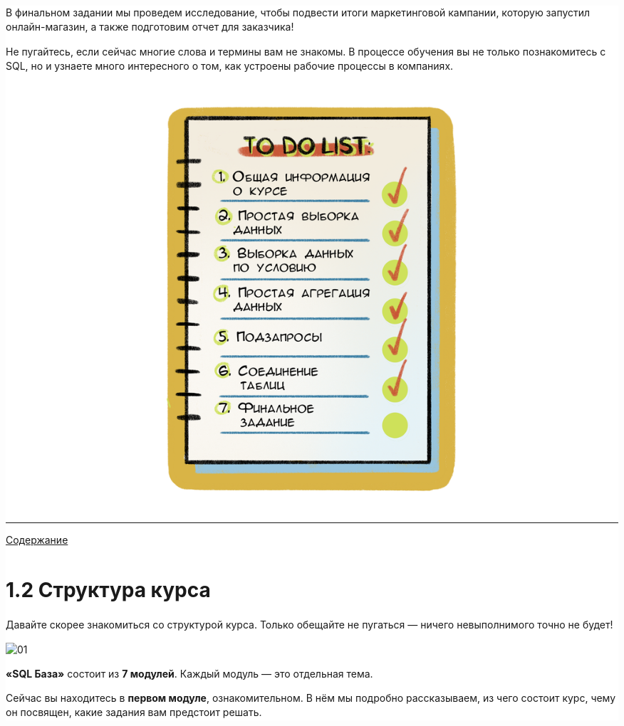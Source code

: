 В финальном задании мы проведем исследование, чтобы подвести итоги маркетинговой кампании, которую запустил онлайн-магазин, а также подготовим отчет для заказчика! 

Не пугайтесь, если сейчас многие слова и термины вам не знакомы. В процессе обучения вы не только познакомитесь с SQL, но и узнаете много интересного о том, как устроены рабочие процессы в компаниях. 

![01](/SQL_Data/img/01_02.png)

<hr>

[Содержание](#содержание)

# 1.2 Структура курса

Давайте скорее знакомиться со структурой курса. Только обещайте не пугаться — ничего невыполнимого точно не будет!

![01](/SQL_Data/img/01_03.png)

**«SQL База»** состоит из **7 модулей**. Каждый модуль — это отдельная тема.

Сейчас вы находитесь в **первом модуле**, ознакомительном. В нём мы подробно рассказываем, из чего состоит курс, чему он посвящен, какие задания вам предстоит решать. 
